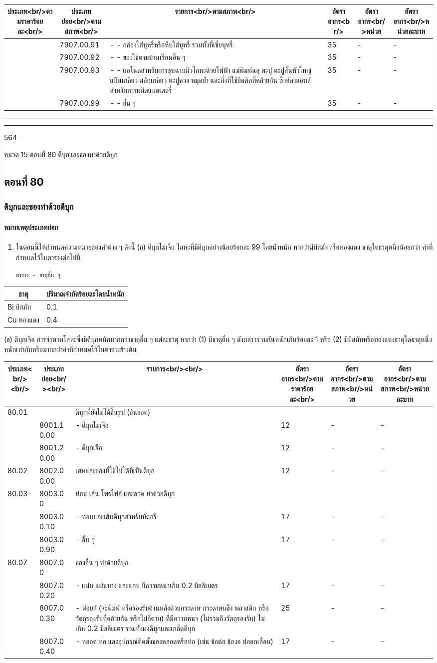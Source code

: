 | ประเภท\<br/>ตามราคาร้อยละ\<br/> | ประเภทย่อย\<br/>ตามสภาพ\<br/> | รายการ\<br/>ตามสภาพ\<br/> | อัตราอากร\<br/> | อัตราอากร\<br/>หน่วย | อัตราอากร\<br/>หน่วยละบาท |
| - | - | - | - | - | - |
| | 7907.00.91 | - - กล่องใส่บุหรี่หรือหีบใส่บุหรี่ รวมทั้งที่เขี่ยบุหรี่ | 35 | - | - |
| | 7907.00.92 | - - ของใช้ตามบ้านเรือนอื่น ๆ | 35 | - | - |
| | 7907.00.93 | - - แอโนดสำหรับการชุบฉาบผิวโลหะด้วยไฟฟ้า แม่พิมพ์ฉลุ ตะปู ตะปูสั้นหัวใหญ่ แป้นเกลียว สลักเกลียว ตะปูควง หมุดย้ำ และสิ่งที่ใช้ยึดติดที่คล้ายกัน ซิงค์คาลอทส์ สำหรับการผลิตแบตเตอรี่ | 35 | - | - |
| | 7907.00.99 | - - อื่น ๆ | 35 | - | - |


-----------------------------------
---
564

หมวด 15 ตอนที่ 80 ดีบุกและของทำด้วยดีบุก

## ตอนที่ 80
### ดีบุกและของทำด้วยดีบุก

#### หมายเหตุประเภทย่อย

1. ในตอนนี้ให้กำหนดความหมายของคำต่าง ๆ ดังนี้
   (ก) ดีบุกไม่เจือ
       โลหะที่มีดีบุกอย่างน้อยร้อยละ 99 โดยน้ำหนัก หากว่ามีบิสมัทหรือทองแดง ธาตุใดธาตุหนึ่งน้อยกว่า
       ค่าที่กำหนดไว้ในตารางต่อไปนี้

       ตาราง - ธาตุอื่น ๆ

| ธาตุ | ปริมาณจำกัดร้อยละโดยน้ำหนัก |
| - | - |
| Bi บิสมัท | 0.1 |
| Cu ทองแดง | 0.4 |


   (ข) ดีบุกเจือ
       สารจำพวกโลหะซึ่งมีดีบุกหนักมากกว่าธาตุอื่น ๆ แต่ละธาตุ หากว่า
       (1) มีธาตุอื่น ๆ ดังกล่าวรวมกันหนักเกินร้อยละ 1 หรือ
       (2) มีบิสมัทหรือทองแดงธาตุใดธาตุหนึ่งหนักเท่ากับหรือมากกว่าค่าที่กำหนดไว้ในตารางข้างต้น

| ประเภท\<br/>\<br/> | ประเภทย่อย\<br/>\<br/> | รายการ\<br/>\<br/> | อัตราอากร\<br/>ตามราคาร้อยละ\<br/> | อัตราอากร\<br/>ตามสภาพ\<br/>หน่วย | อัตราอากร\<br/>ตามสภาพ\<br/>หน่วยละบาท |
| - | - | - | - | - | - |
| 80.01 | | ดีบุกที่ยังไม่ได้ขึ้นรูป (อันรอต) | | | |
| | 8001.10.00 | - ดีบุกไม่เจือ | 12 | - | - |
| | 8001.20.00 | - ดีบุกเจือ | 12 | - | - |
| 80.02 | 8002.00.00 | เศษและของที่ใช้ไม่ได้ที่เป็นดีบุก | 12 | - | - |
| 80.03 | 8003.00 | ท่อน เส้น โพรไฟล์ และลวด ทำด้วยดีบุก | | | |
| | 8003.00.10 | - ท่อนและเส้นดีบุกสำหรับบัดกรี | 17 | - | - |
| | 8003.00.90 | - อื่น ๆ | 17 | - | - |
| 80.07 | 8007.00 | ของอื่น ๆ ทำด้วยดีบุก | | | |
| | 8007.00.20 | - แผ่น แผ่นบาง และแถบ มีความหนาเกิน 0.2 มิลลิเมตร | 17 | - | - |
| | 8007.00.30 | - ฟอยล์ (จะพิมพ์ หรือรองรับด้านหลังด้วยกระดาษ กระดาษแข็ง พลาสติก หรือวัตถุรองรับที่คล้ายกัน หรือไม่ก็ตาม) ที่มีความหนา (ไม่รวมถึงวัตถุรองรับ) ไม่เกิน 0.2 มิลลิเมตร รวมทั้งผงดีบุกและเกล็ดดีบุก | 25 | - | - |
| | 8007.00.40 | - หลอด ท่อ และอุปกรณ์ติดตั้งของหลอดหรือท่อ (เช่น ข้อต่อ ข้องอ ปลอกเลื่อน) | 17 | - | - |